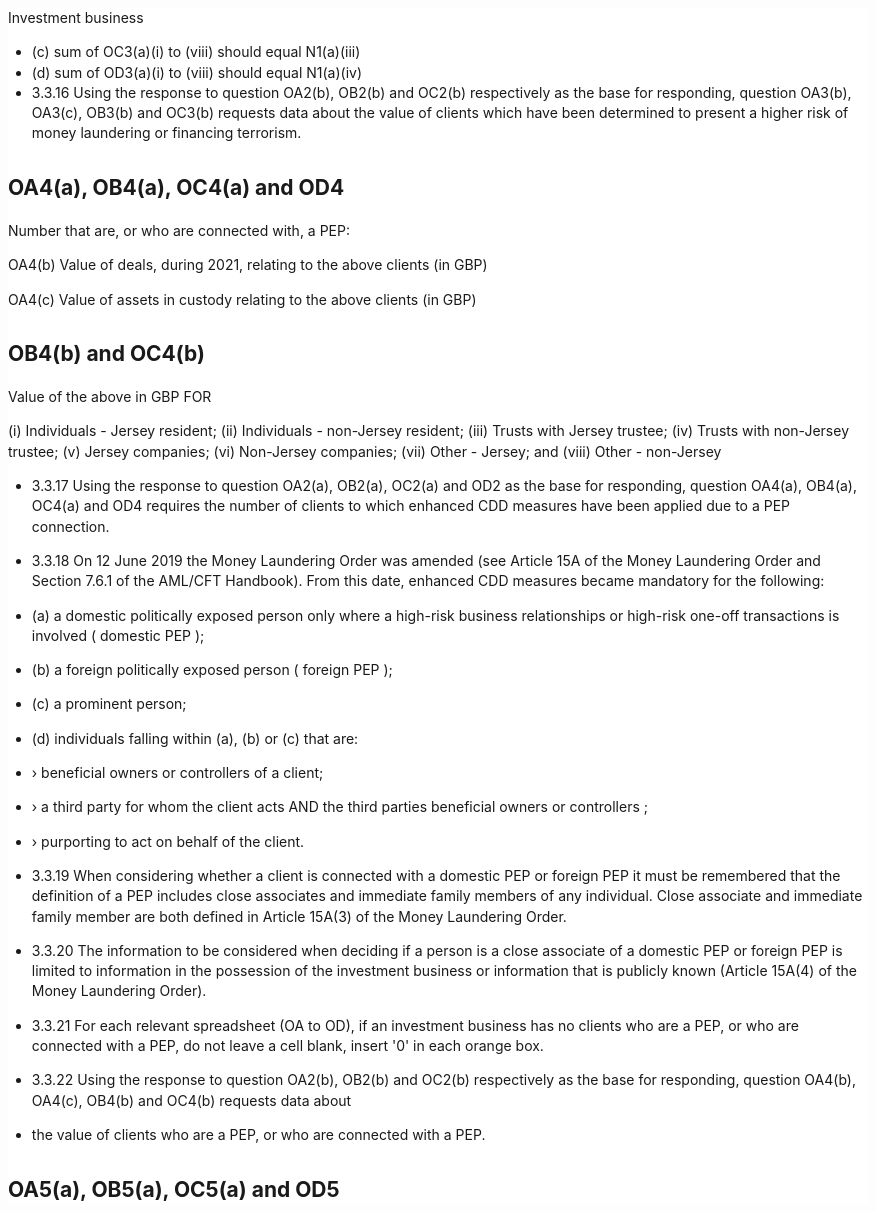 Investment business

- (c) sum of OC3(a)(i) to (viii) should equal N1(a)(iii)
- (d) sum of OD3(a)(i) to (viii) should equal N1(a)(iv)
- 3.3.16 Using the response to question OA2(b), OB2(b) and OC2(b) respectively as the base for responding, question OA3(b), OA3(c), OB3(b) and OC3(b) requests data about the value of clients which have been determined to present a higher risk of money laundering or financing terrorism.

## OA4(a), OB4(a), OC4(a) and OD4

Number that are, or who are connected with, a PEP:

OA4(b) Value of deals, during 2021, relating to the above clients (in GBP)

OA4(c) Value of assets in custody relating to the above clients (in GBP)

## OB4(b) and OC4(b)

Value of the above in GBP FOR

(i) Individuals - Jersey resident; (ii) Individuals - non-Jersey resident; (iii) Trusts with Jersey trustee; (iv) Trusts with non-Jersey trustee; (v) Jersey companies; (vi) Non-Jersey companies; (vii) Other - Jersey; and (viii) Other - non-Jersey

- 3.3.17 Using the response to question OA2(a), OB2(a), OC2(a) and OD2 as the base for responding, question OA4(a), OB4(a), OC4(a) and OD4 requires the number of clients to which enhanced CDD measures have been applied due to a PEP connection.
- 3.3.18 On 12 June 2019 the Money Laundering Order was amended (see Article 15A of the Money Laundering Order and Section 7.6.1 of the AML/CFT Handbook). From this date, enhanced CDD measures became mandatory for the following:
- (a) a domestic politically exposed person only where a high-risk business relationships or high-risk one-off transactions is involved ( domestic PEP );
- (b) a foreign politically exposed person ( foreign PEP );
- (c) a prominent person;
- (d) individuals falling within (a), (b) or (c) that are:
- › beneficial owners or controllers of a client;
- › a third party for whom the client acts AND the third parties beneficial owners or controllers ;
- › purporting to act on behalf of the client.
- 3.3.19 When considering whether a client is connected with a domestic PEP or foreign PEP it must be remembered that the definition of a PEP includes close associates and immediate family members of any individual. Close associate and immediate family member are both defined in Article 15A(3) of the Money Laundering Order.
- 3.3.20 The information to be considered when deciding if a person is a close associate of a domestic PEP or foreign PEP is limited to information in the possession of the investment business or information that is publicly known (Article 15A(4) of the Money Laundering Order).
- 3.3.21 For each relevant spreadsheet (OA to OD), if an investment business has no clients who are a PEP, or who are connected with a PEP, do not leave a cell blank, insert '0' in each orange box.

- 3.3.22 Using the response to question OA2(b), OB2(b) and OC2(b) respectively as the base for responding, question OA4(b), OA4(c), OB4(b) and OC4(b) requests data about
- the value of clients who are a PEP, or who are connected with a PEP.

## OA5(a), OB5(a), OC5(a) and OD5
